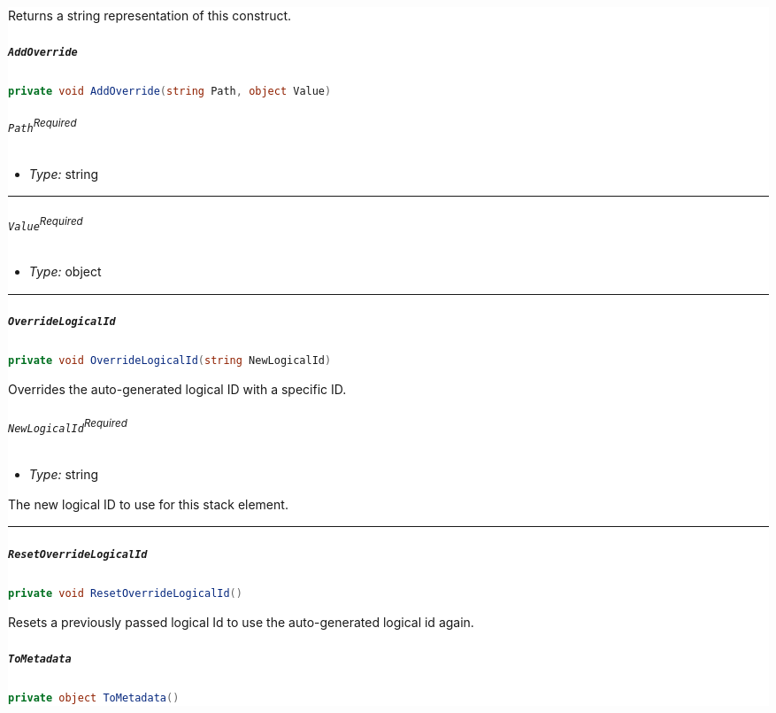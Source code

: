 Returns a string representation of this construct.

##### `AddOverride` <a name="AddOverride" id="@cdktf/provider-okta.dataOktaDomain.DataOktaDomain.addOverride"></a>

```csharp
private void AddOverride(string Path, object Value)
```

###### `Path`<sup>Required</sup> <a name="Path" id="@cdktf/provider-okta.dataOktaDomain.DataOktaDomain.addOverride.parameter.path"></a>

- *Type:* string

---

###### `Value`<sup>Required</sup> <a name="Value" id="@cdktf/provider-okta.dataOktaDomain.DataOktaDomain.addOverride.parameter.value"></a>

- *Type:* object

---

##### `OverrideLogicalId` <a name="OverrideLogicalId" id="@cdktf/provider-okta.dataOktaDomain.DataOktaDomain.overrideLogicalId"></a>

```csharp
private void OverrideLogicalId(string NewLogicalId)
```

Overrides the auto-generated logical ID with a specific ID.

###### `NewLogicalId`<sup>Required</sup> <a name="NewLogicalId" id="@cdktf/provider-okta.dataOktaDomain.DataOktaDomain.overrideLogicalId.parameter.newLogicalId"></a>

- *Type:* string

The new logical ID to use for this stack element.

---

##### `ResetOverrideLogicalId` <a name="ResetOverrideLogicalId" id="@cdktf/provider-okta.dataOktaDomain.DataOktaDomain.resetOverrideLogicalId"></a>

```csharp
private void ResetOverrideLogicalId()
```

Resets a previously passed logical Id to use the auto-generated logical id again.

##### `ToMetadata` <a name="ToMetadata" id="@cdktf/provider-okta.dataOktaDomain.DataOktaDomain.toMetadata"></a>

```csharp
private object ToMetadata()
```
